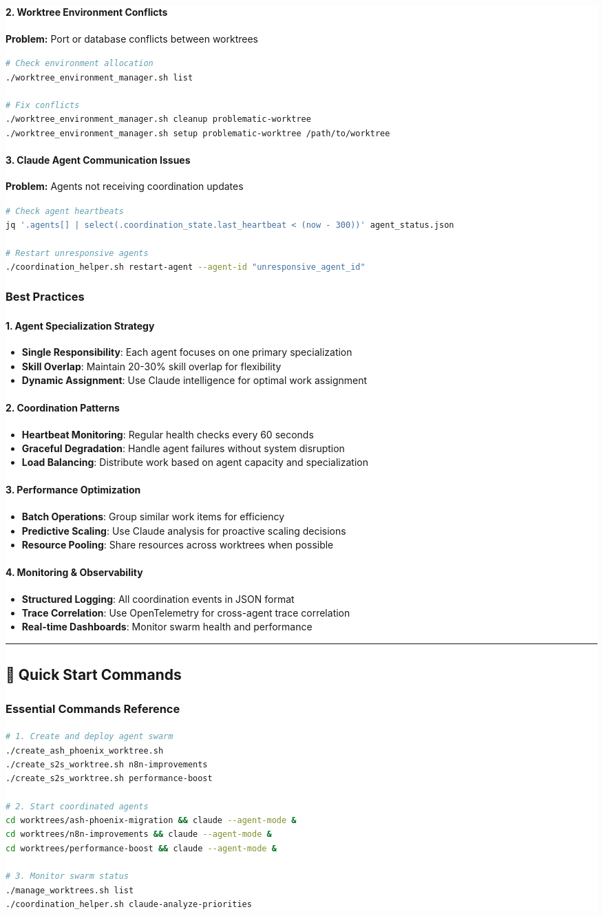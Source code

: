 #### 2. Worktree Environment Conflicts

**Problem:** Port or database conflicts between worktrees
```bash
# Check environment allocation
./worktree_environment_manager.sh list

# Fix conflicts
./worktree_environment_manager.sh cleanup problematic-worktree
./worktree_environment_manager.sh setup problematic-worktree /path/to/worktree
```

#### 3. Claude Agent Communication Issues

**Problem:** Agents not receiving coordination updates
```bash
# Check agent heartbeats
jq '.agents[] | select(.coordination_state.last_heartbeat < (now - 300))' agent_status.json

# Restart unresponsive agents
./coordination_helper.sh restart-agent --agent-id "unresponsive_agent_id"
```

### Best Practices

#### 1. Agent Specialization Strategy
- **Single Responsibility**: Each agent focuses on one primary specialization
- **Skill Overlap**: Maintain 20-30% skill overlap for flexibility
- **Dynamic Assignment**: Use Claude intelligence for optimal work assignment

#### 2. Coordination Patterns
- **Heartbeat Monitoring**: Regular health checks every 60 seconds
- **Graceful Degradation**: Handle agent failures without system disruption  
- **Load Balancing**: Distribute work based on agent capacity and specialization

#### 3. Performance Optimization
- **Batch Operations**: Group similar work items for efficiency
- **Predictive Scaling**: Use Claude analysis for proactive scaling decisions
- **Resource Pooling**: Share resources across worktrees when possible

#### 4. Monitoring & Observability
- **Structured Logging**: All coordination events in JSON format
- **Trace Correlation**: Use OpenTelemetry for cross-agent trace correlation
- **Real-time Dashboards**: Monitor swarm health and performance

---

## 🚀 Quick Start Commands

### Essential Commands Reference

```bash
# 1. Create and deploy agent swarm
./create_ash_phoenix_worktree.sh
./create_s2s_worktree.sh n8n-improvements
./create_s2s_worktree.sh performance-boost

# 2. Start coordinated agents
cd worktrees/ash-phoenix-migration && claude --agent-mode &
cd worktrees/n8n-improvements && claude --agent-mode &
cd worktrees/performance-boost && claude --agent-mode &

# 3. Monitor swarm status
./manage_worktrees.sh list
./coordination_helper.sh claude-analyze-priorities
```